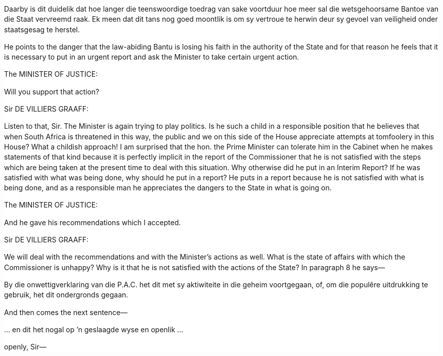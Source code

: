 <block name="quote">Daarby is dit duidelik dat hoe langer die teenswoordige toedrag van sake voortduur hoe meer sal die wetsgehoorsame Bantoe van die Staat vervreemd raak. Ek meen dat dit tans nog goed moontlik is om sy vertroue te herwin deur sy gevoel van veiligheid onder staatsgesag te herstel.</block>

<p>He points to the danger that the law-abiding Bantu is losing his faith in the authority of the State and for that reason he feels that it is necessary to put in an urgent report and ask the Minister to take certain urgent action.</p>

</speech>

<speech by="#minister_of_justice">

<from>The <person refersTo="hansard_za">MINISTER OF JUSTICE</person>:</from>

<p>Will you support that action?</p>

</speech>

<speech by="#de_villiers_graaff">

<from>Sir <person refersTo="hansard_za">DE VILLIERS GRAAFF</person>:</from>

<p>Listen to that, Sir. The Minister is again trying to play politics. Is he such a child in a responsible position that he believes that when South Africa is threatened in this way, the public and we on this side of the House appreciate attempts at tomfoolery in this House? What a childish approach! I am surprised that the hon. the Prime Minister can tolerate him in the Cabinet when he makes statements of that kind because it is perfectly implicit in the report of the Commissioner that he is not satisfied with the steps which are being taken at the present time to deal with this situation. Why otherwise did he put in an Interim Report? If he was satisfied with what was being done, why should he put in a report? He puts in a report because he is not satisfied with what is being done, and as a responsible man he appreciates the dangers to the State in what is going on.</p>

</speech>

<speech by="#minister_of_justice">

<from>The <person refersTo="hansard_za">MINISTER OF JUSTICE</person>:</from>

<p>And he gave his recommendations which I accepted.</p>

</speech>

<speech by="#de_villiers_graaff">

<from>Sir <person refersTo="hansard_za">DE VILLIERS GRAAFF</person>:</from>

<p>We will deal with the recommendations and with the Minister&#x2019;s actions as well. What is the state of affairs with which the Commissioner is unhappy? Why is it that he is not satisfied with the actions of the State? In paragraph 8 he says&#x2014;</p>

<block name="quote">By die onwettigverklaring van die P.A.C. het dit met sy aktiwiteite in die geheim voortgegaan, of, om die popul&#x00EA;re uitdrukking te gebruik, het dit ondergronds gegaan.</block>

<p><span class="col_3411-3412" refersTo="page_0280"/>And then comes the next sentence&#x2014;</p>

<block name="quote">&#x2026; en dit het nogal op &#x2019;n geslaagde wyse en openlik &#x2026;</block>

<p>openly, Sir&#x2014;</p>
